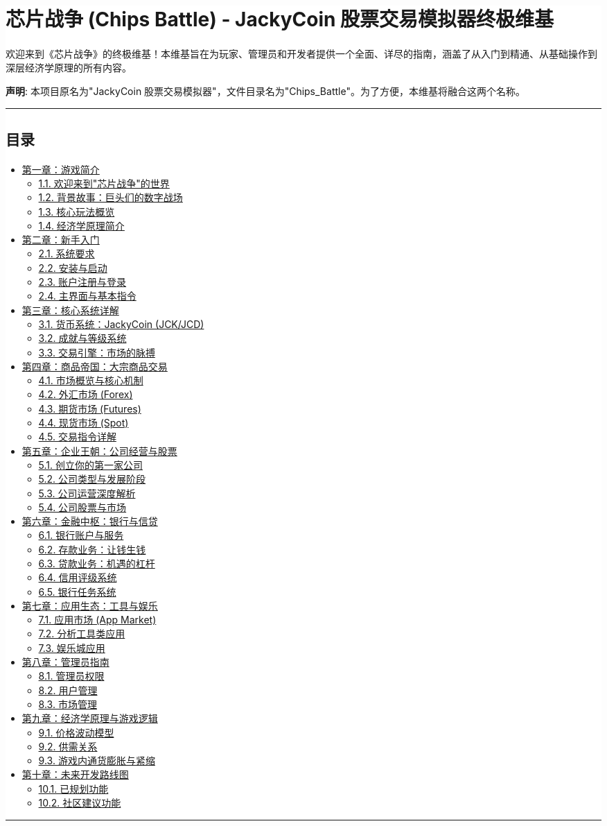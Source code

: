 # 芯片战争 (Chips Battle) - JackyCoin 股票交易模拟器终极维基

欢迎来到《芯片战争》的终极维基！本维基旨在为玩家、管理员和开发者提供一个全面、详尽的指南，涵盖了从入门到精通、从基础操作到深层经济学原理的所有内容。

**声明**: 本项目原名为"JackyCoin 股票交易模拟器"，文件目录名为"Chips_Battle"。为了方便，本维基将融合这两个名称。

---

## 目录

*   [第一章：游戏简介](#第一章游戏简介)
    *   [1.1. 欢迎来到"芯片战争"的世界](#11-欢迎来到芯片战争的世界)
    *   [1.2. 背景故事：巨头们的数字战场](#12-背景故事巨头们的数字战场)
    *   [1.3. 核心玩法概览](#13-核心玩法概览)
    *   [1.4. 经济学原理简介](#14-经济学原理简介)
*   [第二章：新手入门](#第二章新手入门)
    *   [2.1. 系统要求](#21-系统要求)
    *   [2.2. 安装与启动](#22-安装与启动)
    *   [2.3. 账户注册与登录](#23-账户注册与登录)
    *   [2.4. 主界面与基本指令](#24-主界面与基本指令)
*   [第三章：核心系统详解](#第三章核心系统详解)
    *   [3.1. 货币系统：JackyCoin (JCK/JCD)](#31-货币系统jackycoin-jckjcd)
    *   [3.2. 成就与等级系统](#32-成就与等级系统)
    *   [3.3. 交易引擎：市场的脉搏](#33-交易引擎市场的脉搏)
*   [第四章：商品帝国：大宗商品交易](#第四章商品帝国大宗商品交易)
    *   [4.1. 市场概览与核心机制](#41-市场概览与核心机制)
    *   [4.2. 外汇市场 (Forex)](#42-外汇市场-forex)
    *   [4.3. 期货市场 (Futures)](#43-期货市场-futures)
    *   [4.4. 现货市场 (Spot)](#44-现货市场-spot)
    *   [4.5. 交易指令详解](#45-交易指令详解)
*   [第五章：企业王朝：公司经营与股票](#第五章企业王朝公司经营与股票)
    *   [5.1. 创立你的第一家公司](#51-创立你的第一家公司)
    *   [5.2. 公司类型与发展阶段](#52-公司类型与发展阶段)
    *   [5.3. 公司运营深度解析](#53-公司运营深度解析)
    *   [5.4. 公司股票与市场](#54-公司股票与市场)
*   [第六章：金融中枢：银行与信贷](#第六章金融中枢银行与信贷)
    *   [6.1. 银行账户与服务](#61-银行账户与服务)
    *   [6.2. 存款业务：让钱生钱](#62-存款业务让钱生钱)
    *   [6.3. 贷款业务：机遇的杠杆](#63-贷款业务机遇的杠杆)
    *   [6.4. 信用评级系统](#64-信用评级系统)
    *   [6.5. 银行任务系统](#65-银行任务系统)
*   [第七章：应用生态：工具与娱乐](#第七章应用生态工具与娱乐)
    *   [7.1. 应用市场 (App Market)](#71-应用市场-app-market)
    *   [7.2. 分析工具类应用](#72-分析工具类应用)
    *   [7.3. 娱乐城应用](#73-娱乐城应用)
*   [第八章：管理员指南](#第八章管理员指南)
    *   [8.1. 管理员权限](#81-管理员权限)
    *   [8.2. 用户管理](#82-用户管理)
    *   [8.3. 市场管理](#83-市场管理)
*   [第九章：经济学原理与游戏逻辑](#第九章经济学原理与游戏逻辑)
    *   [9.1. 价格波动模型](#91-价格波动模型)
    *   [9.2. 供需关系](#92-供需关系)
    *   [9.3. 游戏内通货膨胀与紧缩](#93-游戏内通货膨胀与紧缩)
*   [第十章：未来开发路线图](#第十章未来开发路线图)
    *   [10.1. 已规划功能](#101-已规划功能)
    *   [10.2. 社区建议功能](#102-社区建议功能)

---